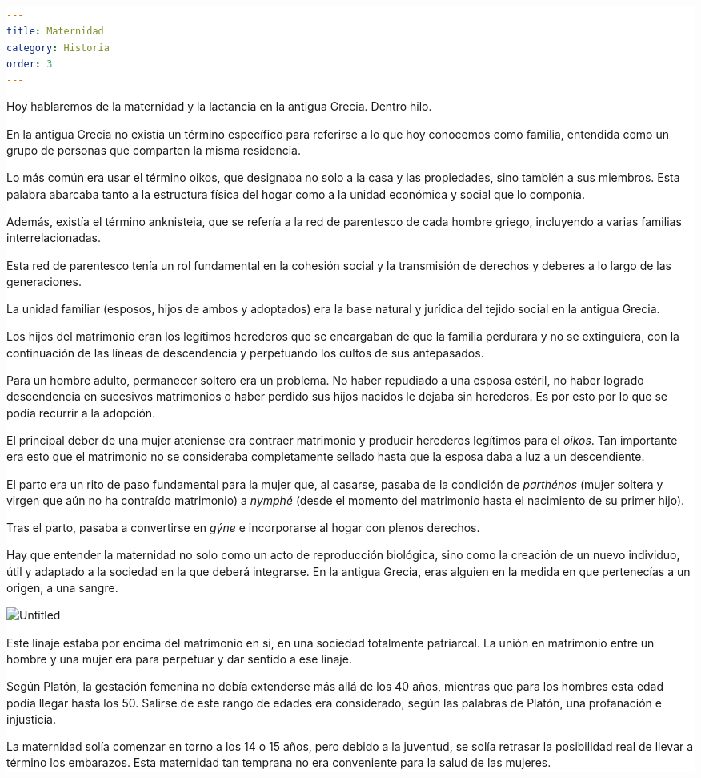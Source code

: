 ```yaml
---
title: Maternidad
category: Historia
order: 3
---
```


Hoy hablaremos de la maternidad y la lactancia en la antigua Grecia. Dentro hilo.

En la antigua Grecia no existía un término específico para referirse a lo que hoy conocemos como familia, entendida como un grupo de personas que comparten la misma residencia. 

Lo más común era usar el término oikos, que designaba no solo a la casa y las propiedades, sino también a sus miembros. Esta palabra abarcaba tanto a la estructura física del hogar como a la unidad económica y social que lo componía. 

Además, existía el término anknisteia, que se refería a la red de parentesco de cada hombre griego, incluyendo a varias familias interrelacionadas. 

Esta red de parentesco tenía un rol fundamental en la cohesión social y la transmisión de derechos y deberes a lo largo de las generaciones.

La unidad familiar (esposos, hijos de ambos y adoptados) era la base natural y jurídica del tejido social en la antigua Grecia. 

Los hijos del matrimonio eran los legítimos herederos que se encargaban de que la familia perdurara y no se extinguiera, con la continuación de las líneas de descendencia y perpetuando los cultos de sus antepasados. 

Para un hombre adulto, permanecer soltero era un problema. No haber repudiado a una esposa estéril, no haber logrado descendencia en sucesivos matrimonios o haber perdido sus hijos nacidos le dejaba sin herederos. Es por esto por lo que se podía recurrir a la adopción.

El principal deber de una mujer ateniense era contraer matrimonio y producir herederos legítimos para el *oikos*. Tan importante era esto que el matrimonio no se consideraba completamente sellado hasta que la esposa daba a luz a un descendiente. 

El parto era un rito de paso fundamental para la mujer que, al casarse, pasaba de la condición de *parthénos* (mujer soltera y virgen que aún no ha contraído matrimonio) a *nymphé* (desde el momento del matrimonio hasta el nacimiento de su primer hijo). 

Tras el parto, pasaba a convertirse en *gýne* e incorporarse al hogar con plenos derechos.

Hay que entender la maternidad no solo como un acto de reproducción biológica, sino como la creación de un nuevo individuo, útil y adaptado a la sociedad en la que deberá integrarse. En la antigua Grecia, eras alguien en la medida en que pertenecías a un origen, a una sangre. 

![Untitled]({{site.baseurl}}/images/maternidad/Untitled.png)

Este linaje estaba por encima del matrimonio en sí, en una sociedad totalmente patriarcal. La unión en matrimonio entre un hombre y una mujer era para perpetuar y dar sentido a ese linaje. 

Según Platón, la gestación femenina no debía extenderse más allá de los 40 años, mientras que para los hombres esta edad podía llegar hasta los 50. Salirse de este rango de edades era considerado, según las palabras de Platón, una profanación e injusticia.

La maternidad solía comenzar en torno a los 14 o 15 años, pero debido a la juventud, se solía retrasar la posibilidad real de llevar a término los embarazos. Esta maternidad tan temprana no era conveniente para la salud de las mujeres. 
